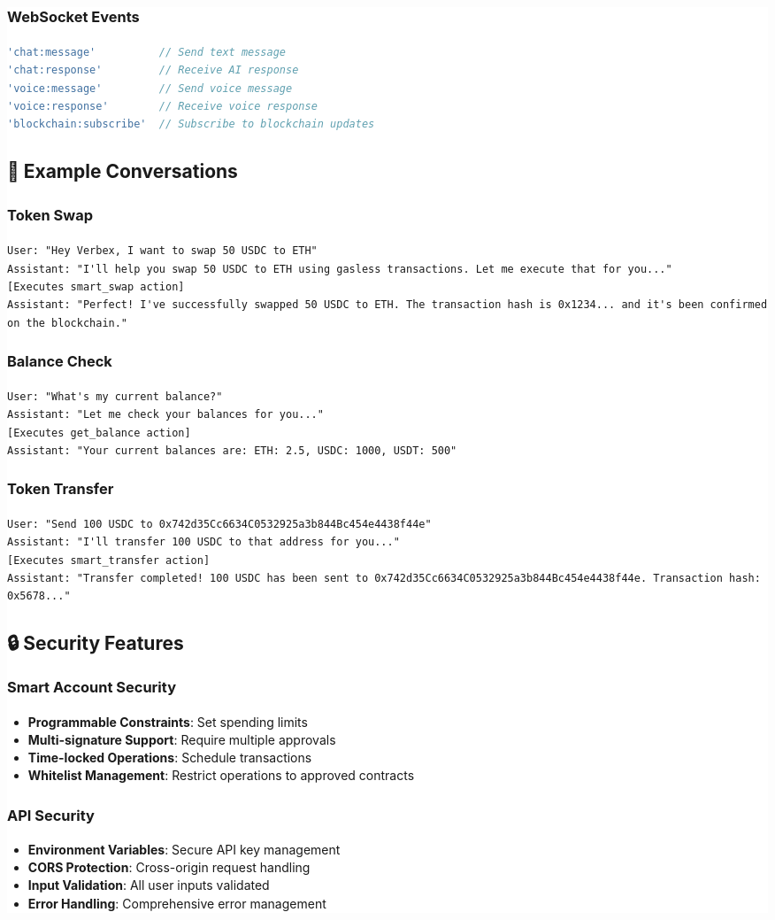 ### **WebSocket Events**
```typescript
'chat:message'          // Send text message
'chat:response'         // Receive AI response
'voice:message'         // Send voice message
'voice:response'        // Receive voice response
'blockchain:subscribe'  // Subscribe to blockchain updates
```

## 💬 Example Conversations

### **Token Swap**
```
User: "Hey Verbex, I want to swap 50 USDC to ETH"
Assistant: "I'll help you swap 50 USDC to ETH using gasless transactions. Let me execute that for you..."
[Executes smart_swap action]
Assistant: "Perfect! I've successfully swapped 50 USDC to ETH. The transaction hash is 0x1234... and it's been confirmed on the blockchain."
```

### **Balance Check**
```
User: "What's my current balance?"
Assistant: "Let me check your balances for you..."
[Executes get_balance action]
Assistant: "Your current balances are: ETH: 2.5, USDC: 1000, USDT: 500"
```

### **Token Transfer**
```
User: "Send 100 USDC to 0x742d35Cc6634C0532925a3b844Bc454e4438f44e"
Assistant: "I'll transfer 100 USDC to that address for you..."
[Executes smart_transfer action]
Assistant: "Transfer completed! 100 USDC has been sent to 0x742d35Cc6634C0532925a3b844Bc454e4438f44e. Transaction hash: 0x5678..."
```

## 🔒 Security Features

### **Smart Account Security**
- **Programmable Constraints**: Set spending limits
- **Multi-signature Support**: Require multiple approvals
- **Time-locked Operations**: Schedule transactions
- **Whitelist Management**: Restrict operations to approved contracts

### **API Security**
- **Environment Variables**: Secure API key management
- **CORS Protection**: Cross-origin request handling
- **Input Validation**: All user inputs validated
- **Error Handling**: Comprehensive error management
